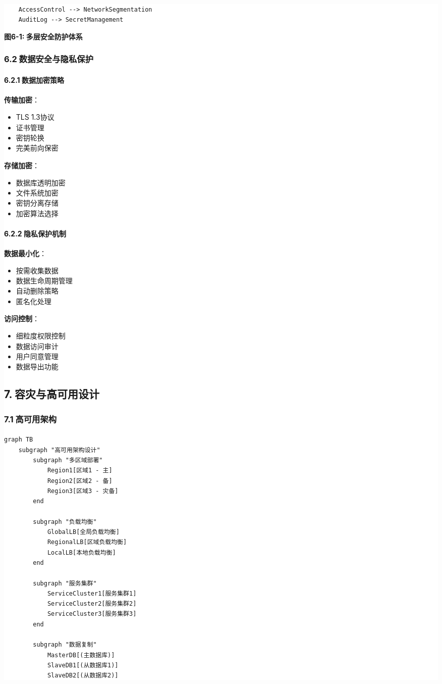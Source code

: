```mermaid
    AccessControl --> NetworkSegmentation
    AuditLog --> SecretManagement
```

**图6-1: 多层安全防护体系**

### 6.2 数据安全与隐私保护

#### 6.2.1 数据加密策略

**传输加密**：
- TLS 1.3协议
- 证书管理
- 密钥轮换
- 完美前向保密

**存储加密**：
- 数据库透明加密
- 文件系统加密
- 密钥分离存储
- 加密算法选择

#### 6.2.2 隐私保护机制

**数据最小化**：
- 按需收集数据
- 数据生命周期管理
- 自动删除策略
- 匿名化处理

**访问控制**：
- 细粒度权限控制
- 数据访问审计
- 用户同意管理
- 数据导出功能

## 7. 容灾与高可用设计

### 7.1 高可用架构

```mermaid
graph TB
    subgraph "高可用架构设计"
        subgraph "多区域部署"
            Region1[区域1 - 主]
            Region2[区域2 - 备]
            Region3[区域3 - 灾备]
        end
        
        subgraph "负载均衡"
            GlobalLB[全局负载均衡]
            RegionalLB[区域负载均衡]
            LocalLB[本地负载均衡]
        end
        
        subgraph "服务集群"
            ServiceCluster1[服务集群1]
            ServiceCluster2[服务集群2]
            ServiceCluster3[服务集群3]
        end
        
        subgraph "数据复制"
            MasterDB[(主数据库)]
            SlaveDB1[(从数据库1)]
            SlaveDB2[(从数据库2)]
```